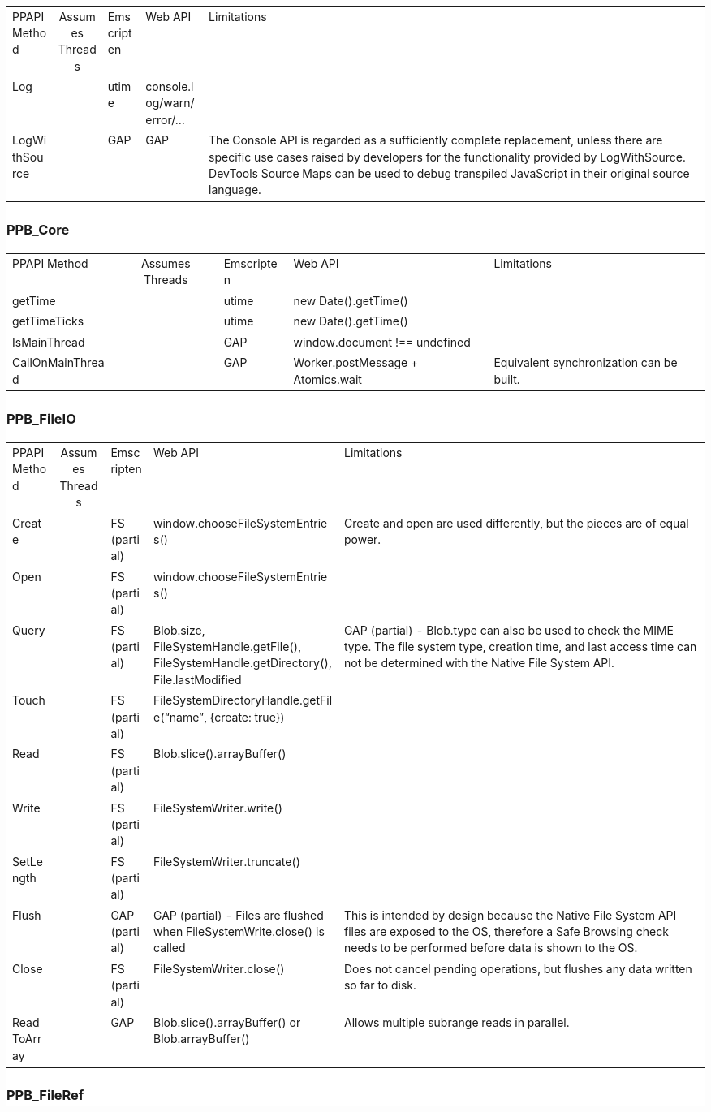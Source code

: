 <table><tbody><tr class="odd"><td>PPAPI Method</td><td style="text-align: center;">Assumes Threads</td><td>Emscripten</td><td>Web API</td><td>Limitations</td></tr><tr class="even"><td>Log</td><td style="text-align: center;"></td><td>utime</td><td>console.log/warn/error/…</td><td></td></tr><tr class="odd"><td>LogWithSource</td><td style="text-align: center;"></td><td>GAP</td><td>GAP</td><td>The Console API is regarded as a sufficiently complete replacement, unless there are specific use cases raised by developers for the functionality provided by LogWithSource. DevTools Source Maps can be used to debug transpiled JavaScript in their original source language.</td></tr></tbody></table>

### PPB\_Core

<table><tbody><tr class="odd"><td>PPAPI Method</td><td style="text-align: center;">Assumes Threads</td><td>Emscripten</td><td>Web API</td><td>Limitations</td></tr><tr class="even"><td>getTime</td><td style="text-align: center;"></td><td>utime</td><td>new Date().getTime()</td><td></td></tr><tr class="odd"><td>getTimeTicks</td><td style="text-align: center;"></td><td>utime</td><td>new Date().getTime()</td><td></td></tr><tr class="even"><td>IsMainThread</td><td style="text-align: center;"></td><td>GAP</td><td>window.document !== undefined</td><td></td></tr><tr class="odd"><td>CallOnMainThread</td><td style="text-align: center;"></td><td>GAP</td><td>Worker.postMessage + Atomics.wait</td><td>Equivalent synchronization can be built.</td></tr></tbody></table>

### PPB\_FileIO

<table><tbody><tr class="odd"><td>PPAPI Method</td><td style="text-align: center;">Assumes Threads</td><td>Emscripten</td><td>Web API</td><td>Limitations</td></tr><tr class="even"><td>Create</td><td style="text-align: center;"></td><td>FS (partial)</td><td>window.chooseFileSystemEntries()</td><td>Create and open are used differently, but the pieces are of equal power.</td></tr><tr class="odd"><td>Open</td><td style="text-align: center;"></td><td>FS (partial)</td><td>window.chooseFileSystemEntries()</td><td></td></tr><tr class="even"><td>Query</td><td style="text-align: center;"></td><td>FS (partial)</td><td>Blob.size, FileSystemHandle.getFile(), FileSystemHandle.getDirectory(), File.lastModified</td><td>GAP (partial) - Blob.type can also be used to check the MIME type. The file system type, creation time, and last access time can not be determined with the Native File System API.</td></tr><tr class="odd"><td>Touch</td><td style="text-align: center;"></td><td>FS (partial)</td><td>FileSystemDirectoryHandle.getFile(“name”, {create: true})</td><td></td></tr><tr class="even"><td>Read</td><td style="text-align: center;"></td><td>FS (partial)</td><td>Blob.slice().arrayBuffer()</td><td></td></tr><tr class="odd"><td>Write</td><td style="text-align: center;"></td><td>FS (partial)</td><td>FileSystemWriter.write()</td><td></td></tr><tr class="even"><td>SetLength</td><td style="text-align: center;"></td><td>FS (partial)</td><td>FileSystemWriter.truncate()</td><td></td></tr><tr class="odd"><td>Flush</td><td style="text-align: center;"></td><td>GAP (partial)</td><td>GAP (partial) - Files are flushed when FileSystemWrite.close() is called</td><td>This is intended by design because the Native File System API files are exposed to the OS, therefore a Safe Browsing check needs to be performed before data is shown to the OS.</td></tr><tr class="even"><td>Close</td><td style="text-align: center;"></td><td>FS (partial)</td><td>FileSystemWriter.close()</td><td>Does not cancel pending operations, but flushes any data written so far to disk.</td></tr><tr class="odd"><td>ReadToArray</td><td style="text-align: center;"></td><td>GAP</td><td>Blob.slice().arrayBuffer() or Blob.arrayBuffer()</td><td>Allows multiple subrange reads in parallel.</td></tr></tbody></table>

### PPB\_FileRef
